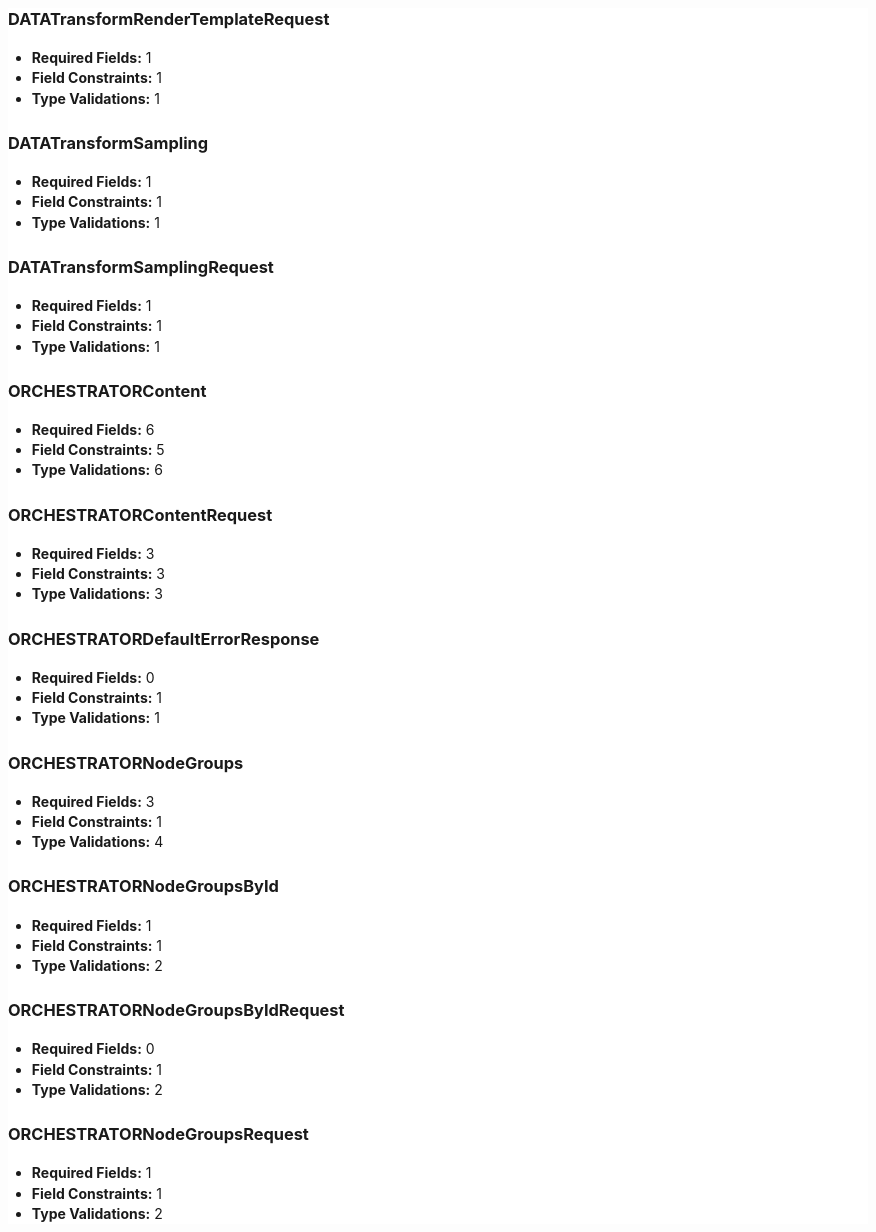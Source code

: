 ### DATATransformRenderTemplateRequest
- **Required Fields:** 1
- **Field Constraints:** 1
- **Type Validations:** 1

### DATATransformSampling
- **Required Fields:** 1
- **Field Constraints:** 1
- **Type Validations:** 1

### DATATransformSamplingRequest
- **Required Fields:** 1
- **Field Constraints:** 1
- **Type Validations:** 1

### ORCHESTRATORContent
- **Required Fields:** 6
- **Field Constraints:** 5
- **Type Validations:** 6

### ORCHESTRATORContentRequest
- **Required Fields:** 3
- **Field Constraints:** 3
- **Type Validations:** 3

### ORCHESTRATORDefaultErrorResponse
- **Required Fields:** 0
- **Field Constraints:** 1
- **Type Validations:** 1

### ORCHESTRATORNodeGroups
- **Required Fields:** 3
- **Field Constraints:** 1
- **Type Validations:** 4

### ORCHESTRATORNodeGroupsById
- **Required Fields:** 1
- **Field Constraints:** 1
- **Type Validations:** 2

### ORCHESTRATORNodeGroupsByIdRequest
- **Required Fields:** 0
- **Field Constraints:** 1
- **Type Validations:** 2

### ORCHESTRATORNodeGroupsRequest
- **Required Fields:** 1
- **Field Constraints:** 1
- **Type Validations:** 2
